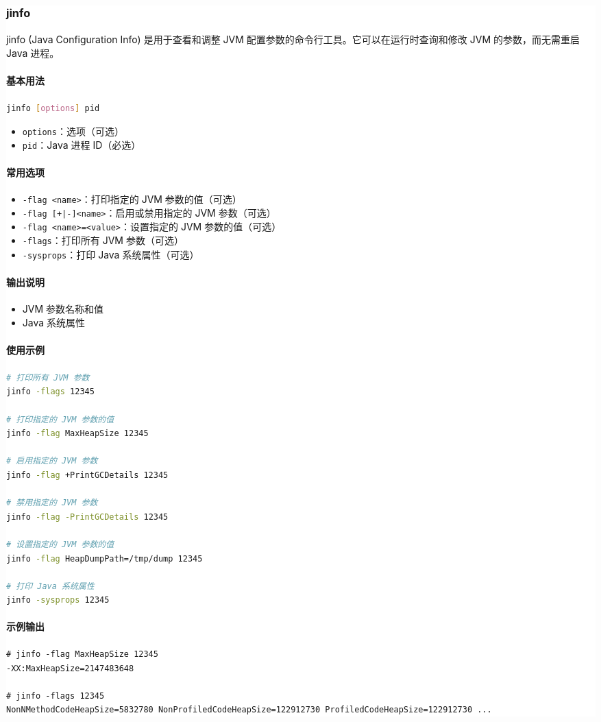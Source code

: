### jinfo

jinfo (Java Configuration Info) 是用于查看和调整 JVM 配置参数的命令行工具。它可以在运行时查询和修改 JVM 的参数，而无需重启 Java 进程。

#### 基本用法

```bash
jinfo [options] pid
```

- `options`：选项（可选）
- `pid`：Java 进程 ID（必选）

#### 常用选项

- `-flag <name>`：打印指定的 JVM 参数的值（可选）
- `-flag [+|-]<name>`：启用或禁用指定的 JVM 参数（可选）
- `-flag <name>=<value>`：设置指定的 JVM 参数的值（可选）
- `-flags`：打印所有 JVM 参数（可选）
- `-sysprops`：打印 Java 系统属性（可选）

#### 输出说明

- JVM 参数名称和值
- Java 系统属性

#### 使用示例

```bash
# 打印所有 JVM 参数
jinfo -flags 12345

# 打印指定的 JVM 参数的值
jinfo -flag MaxHeapSize 12345

# 启用指定的 JVM 参数
jinfo -flag +PrintGCDetails 12345

# 禁用指定的 JVM 参数
jinfo -flag -PrintGCDetails 12345

# 设置指定的 JVM 参数的值
jinfo -flag HeapDumpPath=/tmp/dump 12345

# 打印 Java 系统属性
jinfo -sysprops 12345
```

#### 示例输出

```
# jinfo -flag MaxHeapSize 12345
-XX:MaxHeapSize=2147483648

# jinfo -flags 12345
NonNMethodCodeHeapSize=5832780 NonProfiledCodeHeapSize=122912730 ProfiledCodeHeapSize=122912730 ...
```
